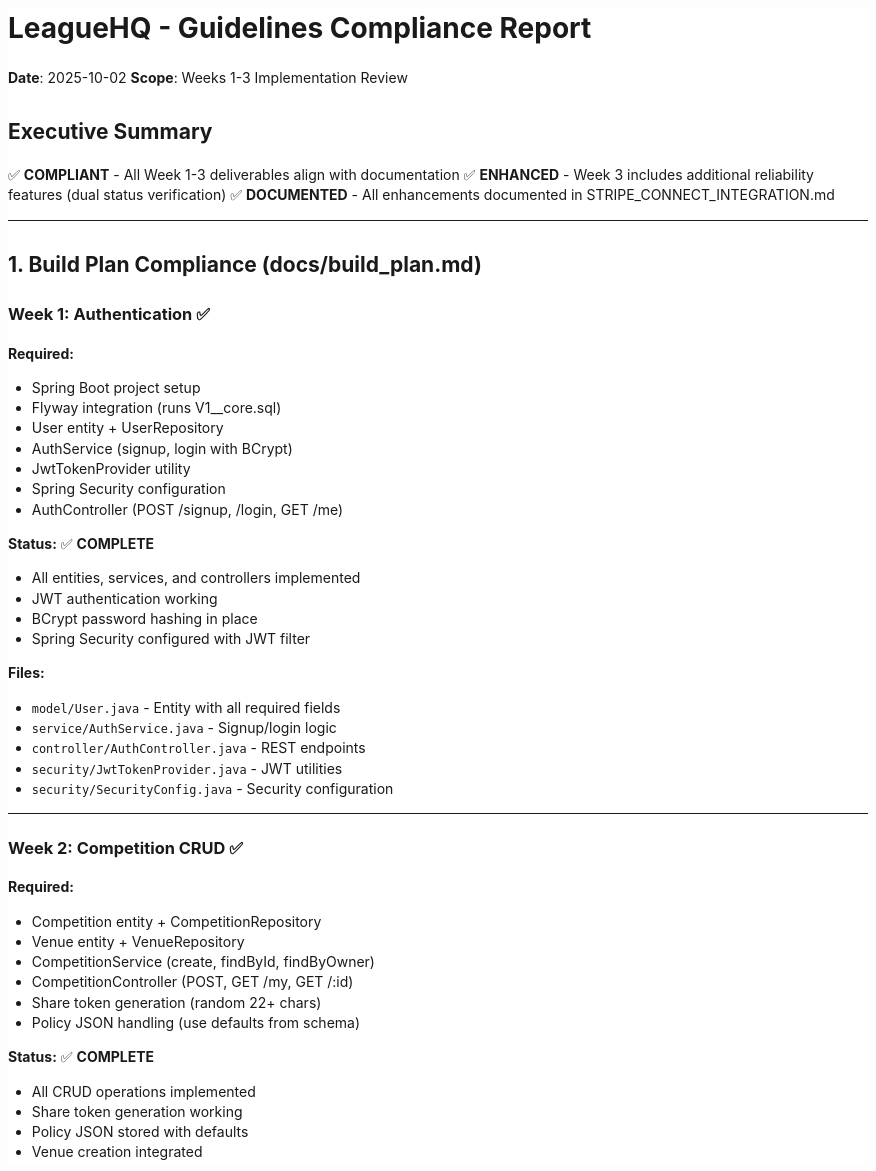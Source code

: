 # LeagueHQ - Guidelines Compliance Report
**Date**: 2025-10-02
**Scope**: Weeks 1-3 Implementation Review

## Executive Summary

✅ **COMPLIANT** - All Week 1-3 deliverables align with documentation
✅ **ENHANCED** - Week 3 includes additional reliability features (dual status verification)
✅ **DOCUMENTED** - All enhancements documented in STRIPE_CONNECT_INTEGRATION.md

---

## 1. Build Plan Compliance (docs/build_plan.md)

### Week 1: Authentication ✅

**Required:**
- Spring Boot project setup
- Flyway integration (runs V1__core.sql)
- User entity + UserRepository
- AuthService (signup, login with BCrypt)
- JwtTokenProvider utility
- Spring Security configuration
- AuthController (POST /signup, /login, GET /me)

**Status:** ✅ **COMPLETE**
- All entities, services, and controllers implemented
- JWT authentication working
- BCrypt password hashing in place
- Spring Security configured with JWT filter

**Files:**
- `model/User.java` - Entity with all required fields
- `service/AuthService.java` - Signup/login logic
- `controller/AuthController.java` - REST endpoints
- `security/JwtTokenProvider.java` - JWT utilities
- `security/SecurityConfig.java` - Security configuration

---

### Week 2: Competition CRUD ✅

**Required:**
- Competition entity + CompetitionRepository
- Venue entity + VenueRepository
- CompetitionService (create, findById, findByOwner)
- CompetitionController (POST, GET /my, GET /:id)
- Share token generation (random 22+ chars)
- Policy JSON handling (use defaults from schema)

**Status:** ✅ **COMPLETE**
- All CRUD operations implemented
- Share token generation working
- Policy JSON stored with defaults
- Venue creation integrated
